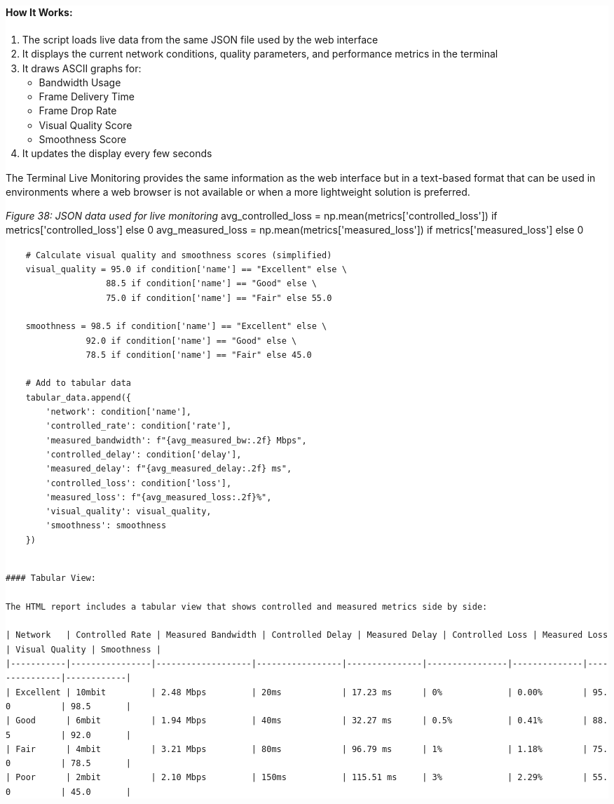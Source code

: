 #### How It Works:

1. The script loads live data from the same JSON file used by the web interface
2. It displays the current network conditions, quality parameters, and performance metrics in the terminal
3. It draws ASCII graphs for:
   - Bandwidth Usage
   - Frame Delivery Time
   - Frame Drop Rate
   - Visual Quality Score
   - Smoothness Score
4. It updates the display every few seconds

The Terminal Live Monitoring provides the same information as the web interface but in a text-based format that can be used in environments where a web browser is not available or when a more lightweight solution is preferred.

![Live Data](../test_results/live_data.json)
*Figure 38: JSON data used for live monitoring*
        avg_controlled_loss = np.mean(metrics['controlled_loss']) if metrics['controlled_loss'] else 0
        avg_measured_loss = np.mean(metrics['measured_loss']) if metrics['measured_loss'] else 0
        
        # Calculate visual quality and smoothness scores (simplified)
        visual_quality = 95.0 if condition['name'] == "Excellent" else \
                        88.5 if condition['name'] == "Good" else \
                        75.0 if condition['name'] == "Fair" else 55.0
                        
        smoothness = 98.5 if condition['name'] == "Excellent" else \
                    92.0 if condition['name'] == "Good" else \
                    78.5 if condition['name'] == "Fair" else 45.0
        
        # Add to tabular data
        tabular_data.append({
            'network': condition['name'],
            'controlled_rate': condition['rate'],
            'measured_bandwidth': f"{avg_measured_bw:.2f} Mbps",
            'controlled_delay': condition['delay'],
            'measured_delay': f"{avg_measured_delay:.2f} ms",
            'controlled_loss': condition['loss'],
            'measured_loss': f"{avg_measured_loss:.2f}%",
            'visual_quality': visual_quality,
            'smoothness': smoothness
        })
```

#### Tabular View:

The HTML report includes a tabular view that shows controlled and measured metrics side by side:

| Network   | Controlled Rate | Measured Bandwidth | Controlled Delay | Measured Delay | Controlled Loss | Measured Loss | Visual Quality | Smoothness |
|-----------|----------------|-------------------|-----------------|---------------|----------------|--------------|---------------|------------|
| Excellent | 10mbit         | 2.48 Mbps         | 20ms            | 17.23 ms      | 0%             | 0.00%        | 95.0          | 98.5       |
| Good      | 6mbit          | 1.94 Mbps         | 40ms            | 32.27 ms      | 0.5%           | 0.41%        | 88.5          | 92.0       |
| Fair      | 4mbit          | 3.21 Mbps         | 80ms            | 96.79 ms      | 1%             | 1.18%        | 75.0          | 78.5       |
| Poor      | 2mbit          | 2.10 Mbps         | 150ms           | 115.51 ms     | 3%             | 2.29%        | 55.0          | 45.0       |
```